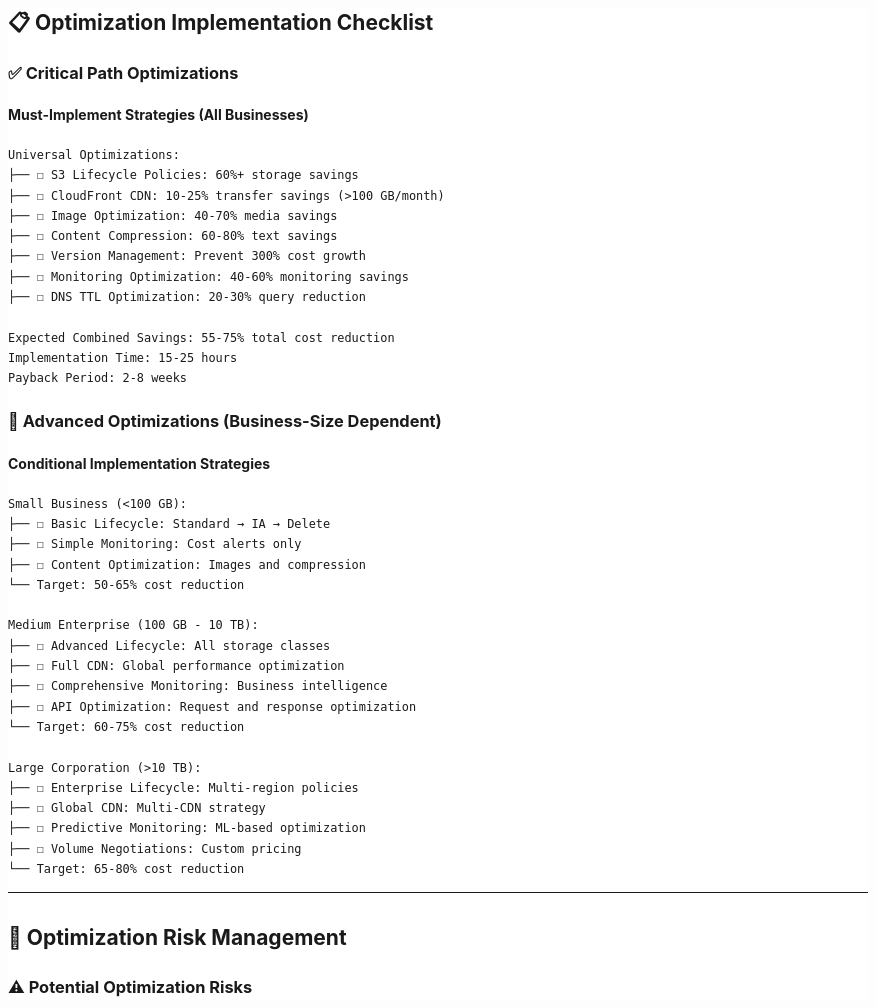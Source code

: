
## 📋 Optimization Implementation Checklist

### ✅ **Critical Path Optimizations**

#### **Must-Implement Strategies (All Businesses)**
```
Universal Optimizations:
├── ☐ S3 Lifecycle Policies: 60%+ storage savings
├── ☐ CloudFront CDN: 10-25% transfer savings (>100 GB/month)
├── ☐ Image Optimization: 40-70% media savings
├── ☐ Content Compression: 60-80% text savings
├── ☐ Version Management: Prevent 300% cost growth
├── ☐ Monitoring Optimization: 40-60% monitoring savings
├── ☐ DNS TTL Optimization: 20-30% query reduction

Expected Combined Savings: 55-75% total cost reduction
Implementation Time: 15-25 hours
Payback Period: 2-8 weeks
```

### 🔄 **Advanced Optimizations (Business-Size Dependent)**

#### **Conditional Implementation Strategies**
```
Small Business (<100 GB):
├── ☐ Basic Lifecycle: Standard → IA → Delete
├── ☐ Simple Monitoring: Cost alerts only
├── ☐ Content Optimization: Images and compression
└── Target: 50-65% cost reduction

Medium Enterprise (100 GB - 10 TB):
├── ☐ Advanced Lifecycle: All storage classes
├── ☐ Full CDN: Global performance optimization
├── ☐ Comprehensive Monitoring: Business intelligence
├── ☐ API Optimization: Request and response optimization
└── Target: 60-75% cost reduction

Large Corporation (>10 TB):
├── ☐ Enterprise Lifecycle: Multi-region policies
├── ☐ Global CDN: Multi-CDN strategy
├── ☐ Predictive Monitoring: ML-based optimization
├── ☐ Volume Negotiations: Custom pricing
└── Target: 65-80% cost reduction
```

---

## 🚨 Optimization Risk Management

### ⚠️ **Potential Optimization Risks**
